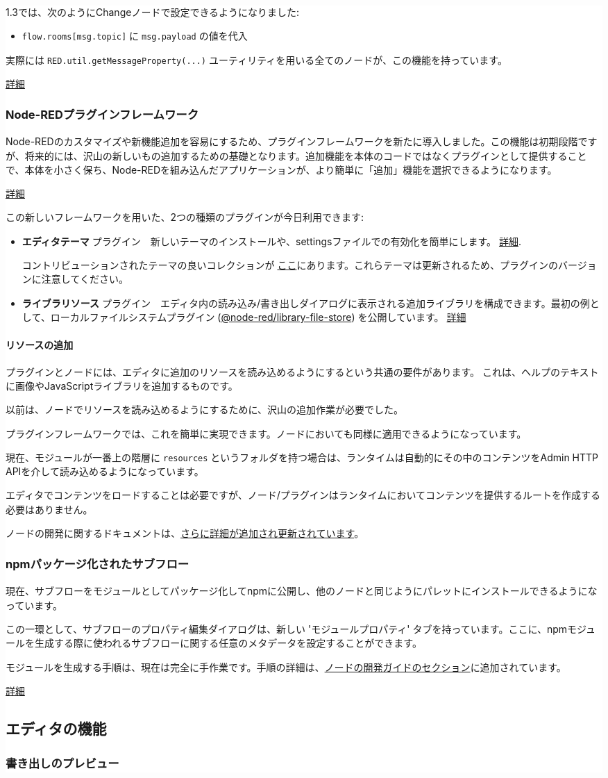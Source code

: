 1.3では、次のようにChangeノードで設定できるようになりました:

 - `flow.rooms[msg.topic]` に `msg.payload` の値を代入

実際には `RED.util.getMessageProperty(...)` ユーティリティを用いる全てのノードが、この機能を持っています。

[詳細](https://github.com/node-red/node-red/pull/2822)

<a name="node-red-plugins-framework"></a>
### Node-REDプラグインフレームワーク

Node-REDのカスタマイズや新機能追加を容易にするため、プラグインフレームワークを新たに導入しました。この機能は初期段階ですが、将来的には、沢山の新しいもの追加するための基礎となります。追加機能を本体のコードではなくプラグインとして提供することで、本体を小さく保ち、Node-REDを組み込んだアプリケーションが、より簡単に「追加」機能を選択できるようになります。

[詳細](https://github.com/node-red/node-red/pull/2779)

この新しいフレームワークを用いた、2つの種類のプラグインが今日利用できます:

 - **エディタテーマ** プラグイン　新しいテーマのインストールや、settingsファイルでの有効化を簡単にします。 [詳細](https://github.com/node-red/node-red/pull/2836).

    コントリビューションされたテーマの良いコレクションが [ここ](https://github.com/node-red-contrib-themes/)にあります。これらテーマは更新されるため、プラグインのバージョンに注意してください。

 - **ライブラリソース** プラグイン　エディタ内の読み込み/書き出しダイアログに表示される追加ライブラリを構成できます。最初の例として、ローカルファイルシステムプラグイン ([@node-red/library-file-store](https://www.npmjs.com/package/@node-red/library-file-store)) を公開しています。 [詳細](https://github.com/node-red/node-red/pull/2785)

<a name="adding-extra-resources"></a>
#### リソースの追加

プラグインとノードには、エディタに追加のリソースを読み込めるようにするという共通の要件があります。
これは、ヘルプのテキストに画像やJavaScriptライブラリを追加するものです。

以前は、ノードでリソースを読み込めるようにするために、沢山の追加作業が必要でした。

プラグインフレームワークでは、これを簡単に実現できます。ノードにおいても同様に適用できるようになっています。

現在、モジュールが一番上の階層に `resources` というフォルダを持つ場合は、ランタイムは自動的にその中のコンテンツをAdmin HTTP APIを介して読み込めるようになっています。

エディタでコンテンツをロードすることは必要ですが、ノード/プラグインはランタイムにおいてコンテンツを提供するルートを作成する必要はありません。

ノードの開発に関するドキュメントは、[さらに詳細が追加され更新されています](https://nodered.jp/docs/creating-nodes/resources)。

<a name="npm-packaged-subflows"></a>
### npmパッケージ化されたサブフロー

現在、サブフローをモジュールとしてパッケージ化してnpmに公開し、他のノードと同じようにパレットにインストールできるようになっています。

この一環として、サブフローのプロパティ編集ダイアログは、新しい 'モジュールプロパティ' タブを持っています。ここに、npmモジュールを生成する際に使われるサブフローに関する任意のメタデータを設定することができます。

モジュールを生成する手順は、現在は完全に手作業です。手順の詳細は、[ノードの開発ガイドのセクション](https://nodered.jp/docs/creating-nodes/subflow-modules)に追加されています。

[詳細](https://github.com/node-red/node-red/pull/2690)

<a name="editor-features"></a>
## エディタの機能
<a name="export-preview"></a>
### 書き出しのプレビュー
